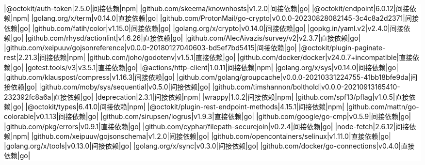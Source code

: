 |@octokit/auth-token|2.5.0|间接依赖|npm|
|github.com/skeema/knownhosts|v1.2.0|间接依赖|go|
|@octokit/endpoint|6.0.12|间接依赖|npm|
|golang.org/x/term|v0.14.0|直接依赖|go|
|github.com/ProtonMail/go-crypto|v0.0.0-20230828082145-3c4c8a2d2371|间接依赖|go|
|github.com/fatih/color|v1.15.0|间接依赖|go|
|golang.org/x/crypto|v0.14.0|间接依赖|go|
|gopkg.in/yaml.v2|v2.4.0|间接依赖|go|
|github.com/rhysd/actionlint|v1.6.26|直接依赖|go|
|github.com/AlecAivazis/survey/v2|v2.3.7|直接依赖|go|
|github.com/xeipuuv/gojsonreference|v0.0.0-20180127040603-bd5ef7bd5415|间接依赖|go|
|@octokit/plugin-paginate-rest|2.21.3|间接依赖|npm|
|github.com/joho/godotenv|v1.5.1|直接依赖|go|
|github.com/docker/docker|v24.0.7+incompatible|直接依赖|go|
|gotest.tools/v3|v3.5.1|直接依赖|go|
|@actions/http-client|1.0.11|间接依赖|npm|
|golang.org/x/sys|v0.14.0|间接依赖|go|
|github.com/klauspost/compress|v1.16.3|间接依赖|go|
|github.com/golang/groupcache|v0.0.0-20210331224755-41bb18bfe9da|间接依赖|go|
|github.com/moby/sys/sequential|v0.5.0|间接依赖|go|
|github.com/timshannon/bolthold|v0.0.0-20210913165410-232392fc8a6a|直接依赖|go|
|deprecation|2.3.1|间接依赖|npm|
|wrappy|1.0.2|间接依赖|npm|
|github.com/spf13/pflag|v1.0.5|直接依赖|go|
|@octokit/types|6.41.0|间接依赖|npm|
|@octokit/plugin-rest-endpoint-methods|4.15.1|间接依赖|npm|
|github.com/mattn/go-colorable|v0.1.13|间接依赖|go|
|github.com/sirupsen/logrus|v1.9.3|直接依赖|go|
|github.com/google/go-cmp|v0.5.9|间接依赖|go|
|github.com/pkg/errors|v0.9.1|直接依赖|go|
|github.com/cyphar/filepath-securejoin|v0.2.4|间接依赖|go|
|node-fetch|2.6.12|间接依赖|npm|
|github.com/xeipuuv/gojsonschema|v1.2.0|间接依赖|go|
|github.com/opencontainers/selinux|v1.11.0|直接依赖|go|
|golang.org/x/tools|v0.13.0|间接依赖|go|
|golang.org/x/sync|v0.3.0|间接依赖|go|
|github.com/docker/go-connections|v0.4.0|直接依赖|go|